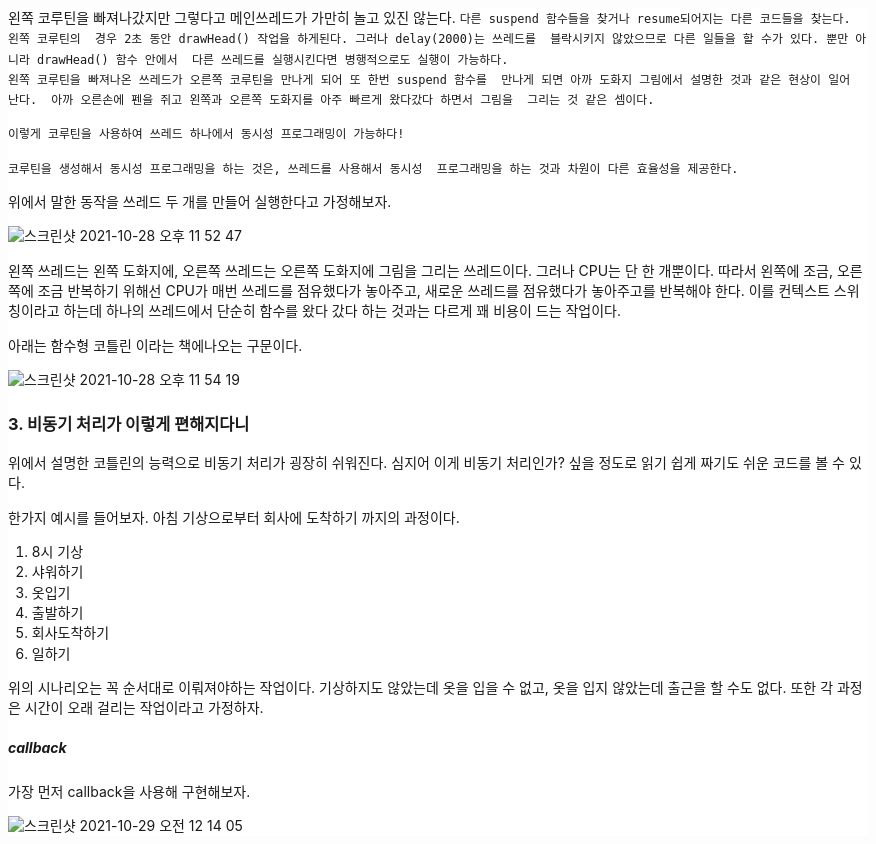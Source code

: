 왼쪽 코루틴을 빠져나갔지만 그렇다고 메인쓰레드가 가만히 놀고 있진 않는다. 
`다른 suspend 함수들을 찾거나 resume되어지는 다른 코드들을 찾는다. 왼쪽 코루틴의 
경우 2초 동안 drawHead() 작업을 하게된다. 그러나 delay(2000)는 쓰레드를 
블락시키지 않았으므로 다른 일들을 할 수가 있다. 뿐만 아니라 drawHead() 함수 안에서 
다른 쓰레드를 실행시킨다면 병행적으로도 실행이 가능하다.`   
`왼쪽 코루틴을 빠져나온 쓰레드가 오른쪽 코루틴을 만나게 되어 또 한번 suspend 함수를 
만나게 되면 아까 도화지 그림에서 설명한 것과 같은 현상이 일어 난다. 
아까 오른손에 펜을 쥐고 왼쪽과 오른쪽 도화지를 아주 빠르게 왔다갔다 하면서 그림을 
그리는 것 같은 셈이다.`   

`이렇게 코루틴을 사용하여 쓰레드 하나에서 동시성 프로그래밍이 가능하다!`        

`코루틴을 생성해서 동시성 프로그래밍을 하는 것은, 쓰레드를 사용해서 동시성 
프로그래밍을 하는 것과 차원이 다른 효율성을 제공한다.`    

위에서 말한 동작을 쓰레드 두 개를 만들어 실행한다고 가정해보자.     

<img width="598" alt="스크린샷 2021-10-28 오후 11 52 47" src="https://user-images.githubusercontent.com/26623547/139281603-37b2df20-3904-4682-80d6-3bb128edaa21.png">   

왼쪽 쓰레드는 왼쪽 도화지에, 오른쪽 쓰레드는 오른쪽 도화지에 그림을 
그리는 쓰레드이다. 그러나 CPU는 단 한 개뿐이다. 따라서 왼쪽에 조금, 
    오른쪽에 조금 반복하기 위해선 CPU가 매번 쓰레드를 점유했다가 놓아주고, 
    새로운 쓰레드를 점유했다가 놓아주고를 반복해야 한다. 이를 컨텍스트 
    스위칭이라고 하는데 하나의 쓰레드에서 단순히 함수를 왔다 갔다 하는 것과는 
    다르게 꽤 비용이 드는 작업이다.     

아래는 함수형 코틀린 이라는 책에나오는 구문이다.      

<img width="747" alt="스크린샷 2021-10-28 오후 11 54 19" src="https://user-images.githubusercontent.com/26623547/139281697-04643e7c-fc5a-4ddb-8552-d118a9d674df.png">   

### 3. 비동기 처리가 이렇게 편해지다니   

위에서 설명한 코틀린의 능력으로 비동기 처리가 굉장히 쉬워진다. 심지어 
이게 비동기 처리인가? 싶을 정도로 읽기 쉽게 짜기도 쉬운 코드를 
볼 수 있다.   

한가지 예시를 들어보자. 아침 기상으로부터 회사에 도착하기 까지의 과정이다.   

1. 8시 기상    
2. 샤워하기   
3. 옷입기   
4. 출발하기   
5. 회사도착하기   
6. 일하기   

위의 시나리오는 꼭 순서대로 이뤄져야하는 작업이다. 기상하지도 않았는데 
옷을 입을 수 없고, 옷을 입지 않았는데 출근을 할 수도 없다. 또한 
각 과정은 시간이 오래 걸리는 작업이라고 가정하자.   

##### callback   

가장 먼저 callback을 사용해 구현해보자.   

<img width="732" alt="스크린샷 2021-10-29 오전 12 14 05" src="https://user-images.githubusercontent.com/26623547/139285283-e33a4c27-bf5b-4525-bedc-9b3219696293.png">   
